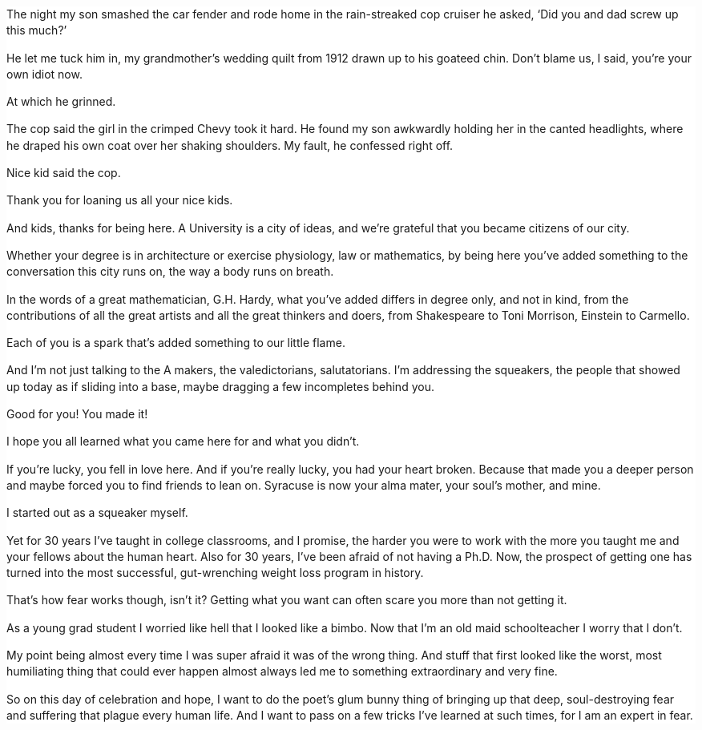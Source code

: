 The night my son smashed the car fender and rode home in the rain-streaked cop cruiser he asked, ‘Did you and dad screw up this much?’

He let me tuck him in, my grandmother’s wedding quilt from 1912 drawn up to his goateed chin. Don’t blame us, I said, you’re your own idiot now.

At which he grinned.

The cop said the girl in the crimped Chevy took it hard. He found my son awkwardly holding her in the canted headlights, where he draped his own coat over her shaking shoulders. My fault, he confessed right off.

Nice kid said the cop.

Thank you for loaning us all your nice kids.

And kids, thanks for being here. A University is a city of ideas, and we’re grateful that you became citizens of our city.

Whether your degree is in architecture or exercise physiology, law or mathematics, by being here you’ve added something to the conversation this city runs on, the way a body runs on breath.

In the words of a great mathematician, G.H. Hardy, what you’ve added differs in degree only, and not in kind, from the contributions of all the great artists and all the great thinkers and doers, from Shakespeare to Toni Morrison, Einstein to Carmello.

Each of you is a spark that’s added something to our little flame.

And I’m not just talking to the A makers, the valedictorians, salutatorians. I’m addressing the squeakers, the people that showed up today as if sliding into a base, maybe dragging a few incompletes behind you.

Good for you! You made it!

I hope you all learned what you came here for and what you didn’t.

If you’re lucky, you fell in love here. And if you’re really lucky, you had your heart broken.
Because that made you a deeper person and maybe forced you to find friends to lean on. Syracuse is now your alma mater, your soul’s mother, and mine.

I started out as a squeaker myself.

Yet for 30 years I’ve taught in college classrooms, and I promise, the harder you were to work with the more you taught me and your fellows about the human heart. Also for 30 years, I’ve been afraid of not having a Ph.D. Now, the prospect of getting one has turned into the most successful, gut-wrenching weight loss program in history.

That’s how fear works though, isn’t it? Getting what you want can often scare you more than not getting it.

As a young grad student I worried like hell that I looked like a bimbo. Now that I’m an old maid schoolteacher I worry that I don’t.

My point being almost every time I was super afraid it was of the wrong thing. And stuff that first looked like the worst, most humiliating thing that could ever happen almost always led me to something extraordinary and very fine.

So on this day of celebration and hope, I want to do the poet’s glum bunny thing of bringing up that deep, soul-destroying fear and suffering that plague every human life. And I want to pass on a few tricks I’ve learned at such times, for I am an expert in fear.
